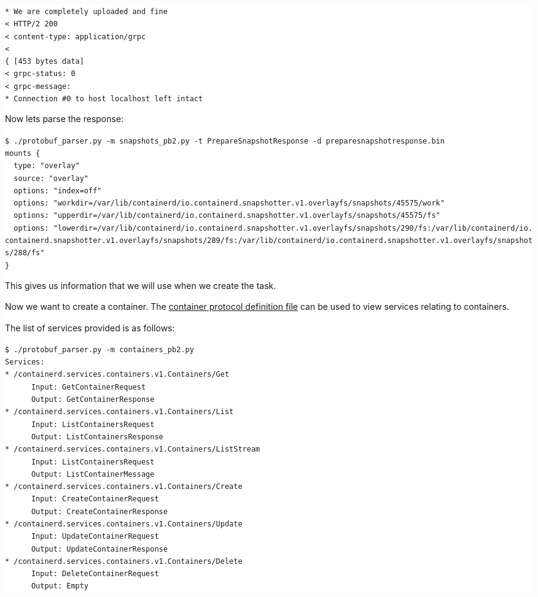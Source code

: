 ```
* We are completely uploaded and fine
< HTTP/2 200
< content-type: application/grpc
<
{ [453 bytes data]
< grpc-status: 0
< grpc-message:
* Connection #0 to host localhost left intact
```


Now lets parse the response:

```
$ ./protobuf_parser.py -m snapshots_pb2.py -t PrepareSnapshotResponse -d preparesnapshotresponse.bin
mounts {
  type: "overlay"
  source: "overlay"
  options: "index=off"
  options: "workdir=/var/lib/containerd/io.containerd.snapshotter.v1.overlayfs/snapshots/45575/work"
  options: "upperdir=/var/lib/containerd/io.containerd.snapshotter.v1.overlayfs/snapshots/45575/fs"
  options: "lowerdir=/var/lib/containerd/io.containerd.snapshotter.v1.overlayfs/snapshots/290/fs:/var/lib/containerd/io.containerd.snapshotter.v1.overlayfs/snapshots/289/fs:/var/lib/containerd/io.containerd.snapshotter.v1.overlayfs/snapshots/288/fs"
}

```

This gives us information that we will use when we create the task.


Now we want to create a container. The [container protocol definition file](https://github.com/containerd/containerd/blob/2ac2b9c909fb64f4d06958a0ca2f556bec348d05/api/services/containers/v1/containers.proto) can be used to view services relating to containers. 

The list of services provided is as follows:

```
$ ./protobuf_parser.py -m containers_pb2.py
Services:
* /containerd.services.containers.v1.Containers/Get
      Input: GetContainerRequest
      Output: GetContainerResponse
* /containerd.services.containers.v1.Containers/List
      Input: ListContainersRequest
      Output: ListContainersResponse
* /containerd.services.containers.v1.Containers/ListStream
      Input: ListContainersRequest
      Output: ListContainerMessage
* /containerd.services.containers.v1.Containers/Create
      Input: CreateContainerRequest
      Output: CreateContainerResponse
* /containerd.services.containers.v1.Containers/Update
      Input: UpdateContainerRequest
      Output: UpdateContainerResponse
* /containerd.services.containers.v1.Containers/Delete
      Input: DeleteContainerRequest
      Output: Empty
```
